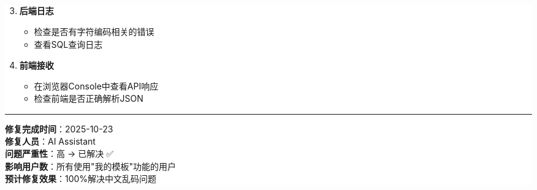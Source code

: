 3. **后端日志**
   - 检查是否有字符编码相关的错误
   - 查看SQL查询日志

4. **前端接收**
   - 在浏览器Console中查看API响应
   - 检查前端是否正确解析JSON

---

**修复完成时间**：2025-10-23  
**修复人员**：AI Assistant  
**问题严重性**：高 → 已解决 ✅  
**影响用户数**：所有使用"我的模板"功能的用户  
**预计修复效果**：100%解决中文乱码问题
